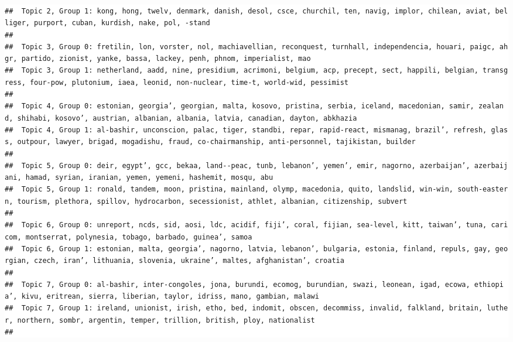     ##  Topic 2, Group 1: kong, hong, twelv, denmark, danish, desol, csce, churchil, ten, navig, implor, chilean, aviat, belliger, purport, cuban, kurdish, nake, pol, -stand 
    ##  
    ##  Topic 3, Group 0: fretilin, lon, vorster, nol, machiavellian, reconquest, turnhall, independencia, houari, paigc, ahgr, partido, zionist, yanke, bassa, lackey, penh, phnom, imperialist, mao 
    ##  Topic 3, Group 1: netherland, aadd, nine, presidium, acrimoni, belgium, acp, precept, sect, happili, belgian, transgress, four-pow, plutonium, iaea, leonid, non-nuclear, time-t, world-wid, pessimist 
    ##  
    ##  Topic 4, Group 0: estonian, georgia’, georgian, malta, kosovo, pristina, serbia, iceland, macedonian, samir, zealand, shihabi, kosovo’, austrian, albanian, albania, latvia, canadian, dayton, abkhazia 
    ##  Topic 4, Group 1: al-bashir, unconscion, palac, tiger, standbi, repar, rapid-react, mismanag, brazil’, refresh, glass, outpour, lawyer, brigad, mogadishu, fraud, co-chairmanship, anti-personnel, tajikistan, builder 
    ##  
    ##  Topic 5, Group 0: deir, egypt’, gcc, bekaa, land--peac, tunb, lebanon’, yemen’, emir, nagorno, azerbaijan’, azerbaijani, hamad, syrian, iranian, yemen, yemeni, hashemit, mosqu, abu 
    ##  Topic 5, Group 1: ronald, tandem, moon, pristina, mainland, olymp, macedonia, quito, landslid, win-win, south-eastern, tourism, plethora, spillov, hydrocarbon, secessionist, athlet, albanian, citizenship, subvert 
    ##  
    ##  Topic 6, Group 0: unreport, ncds, sid, aosi, ldc, acidif, fiji’, coral, fijian, sea-level, kitt, taiwan’, tuna, caricom, montserrat, polynesia, tobago, barbado, guinea’, samoa 
    ##  Topic 6, Group 1: estonian, malta, georgia’, nagorno, latvia, lebanon’, bulgaria, estonia, finland, repuls, gay, georgian, czech, iran’, lithuania, slovenia, ukraine’, maltes, afghanistan’, croatia 
    ##  
    ##  Topic 7, Group 0: al-bashir, inter-congoles, jona, burundi, ecomog, burundian, swazi, leonean, igad, ecowa, ethiopia’, kivu, eritrean, sierra, liberian, taylor, idriss, mano, gambian, malawi 
    ##  Topic 7, Group 1: ireland, unionist, irish, etho, bed, indomit, obscen, decommiss, invalid, falkland, britain, luther, northern, sombr, argentin, temper, trillion, british, ploy, nationalist 
    ##  